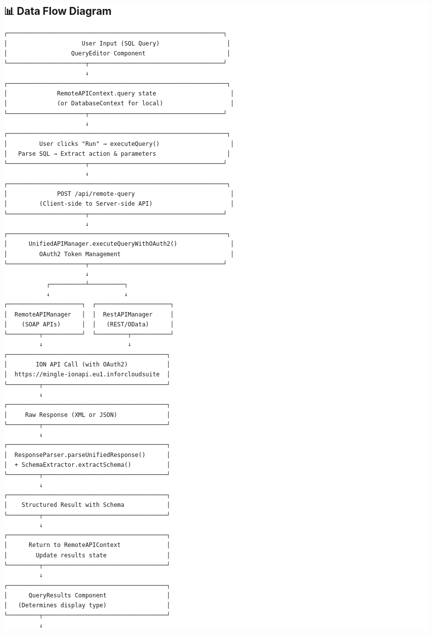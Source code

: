 ## 📊 Data Flow Diagram

```
┌─────────────────────────────────────────────────────────────┐
│                     User Input (SQL Query)                   │
│                  QueryEditor Component                       │
└──────────────────────┬──────────────────────────────────────┘
                       ↓
┌──────────────────────────────────────────────────────────────┐
│              RemoteAPIContext.query state                     │
│              (or DatabaseContext for local)                   │
└──────────────────────┬──────────────────────────────────────┘
                       ↓
┌──────────────────────────────────────────────────────────────┐
│         User clicks "Run" → executeQuery()                    │
│   Parse SQL → Extract action & parameters                    │
└──────────────────────┬──────────────────────────────────────┘
                       ↓
┌──────────────────────────────────────────────────────────────┐
│              POST /api/remote-query                           │
│         (Client-side to Server-side API)                      │
└──────────────────────┬──────────────────────────────────────┘
                       ↓
┌──────────────────────────────────────────────────────────────┐
│      UnifiedAPIManager.executeQueryWithOAuth2()               │
│         OAuth2 Token Management                               │
└──────────────────────┬──────────────────────────────────────┘
                       ↓
            ┌──────────┴──────────┐
            ↓                     ↓
┌─────────────────────┐  ┌─────────────────────┐
│  RemoteAPIManager   │  │  RestAPIManager     │
│    (SOAP APIs)      │  │   (REST/OData)      │
└─────────┬───────────┘  └─────────┬───────────┘
          ↓                        ↓
┌─────────────────────────────────────────────┐
│        ION API Call (with OAuth2)           │
│  https://mingle-ionapi.eu1.inforcloudsuite  │
└─────────┬───────────────────────────────────┘
          ↓
┌─────────────────────────────────────────────┐
│     Raw Response (XML or JSON)              │
└─────────┬───────────────────────────────────┘
          ↓
┌─────────────────────────────────────────────┐
│  ResponseParser.parseUnifiedResponse()      │
│  + SchemaExtractor.extractSchema()          │
└─────────┬───────────────────────────────────┘
          ↓
┌─────────────────────────────────────────────┐
│    Structured Result with Schema            │
└─────────┬───────────────────────────────────┘
          ↓
┌─────────────────────────────────────────────┐
│      Return to RemoteAPIContext             │
│        Update results state                 │
└─────────┬───────────────────────────────────┘
          ↓
┌─────────────────────────────────────────────┐
│      QueryResults Component                 │
│   (Determines display type)                 │
└─────────┬───────────────────────────────────┘
          ↓
```